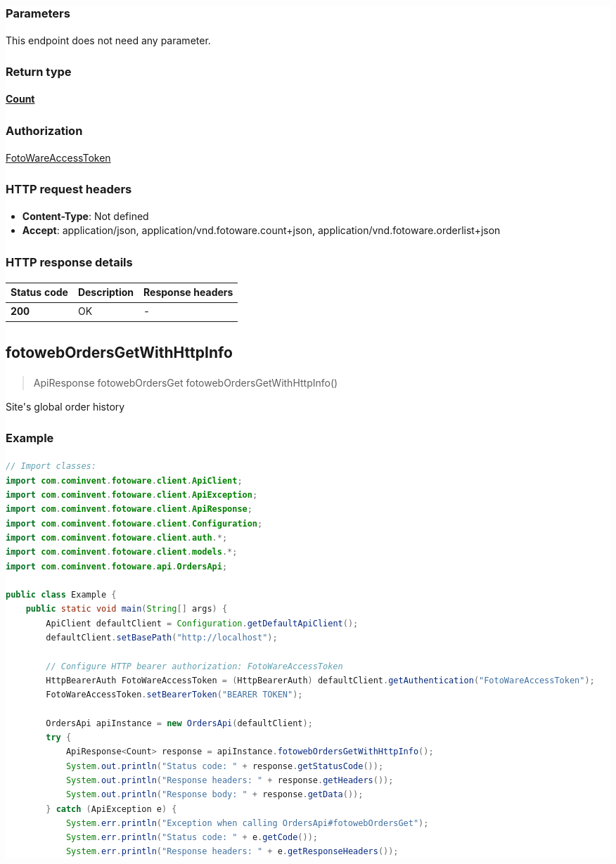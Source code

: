 ```java
```

### Parameters

This endpoint does not need any parameter.

### Return type

[**Count**](Count.md)


### Authorization

[FotoWareAccessToken](../README.md#FotoWareAccessToken)

### HTTP request headers

- **Content-Type**: Not defined
- **Accept**: application/json, application/vnd.fotoware.count+json, application/vnd.fotoware.orderlist+json

### HTTP response details
| Status code | Description | Response headers |
|-------------|-------------|------------------|
| **200** | OK |  -  |

## fotowebOrdersGetWithHttpInfo

> ApiResponse<Count> fotowebOrdersGet fotowebOrdersGetWithHttpInfo()

Site&#39;s global order history

### Example

```java
// Import classes:
import com.cominvent.fotoware.client.ApiClient;
import com.cominvent.fotoware.client.ApiException;
import com.cominvent.fotoware.client.ApiResponse;
import com.cominvent.fotoware.client.Configuration;
import com.cominvent.fotoware.client.auth.*;
import com.cominvent.fotoware.client.models.*;
import com.cominvent.fotoware.api.OrdersApi;

public class Example {
    public static void main(String[] args) {
        ApiClient defaultClient = Configuration.getDefaultApiClient();
        defaultClient.setBasePath("http://localhost");
        
        // Configure HTTP bearer authorization: FotoWareAccessToken
        HttpBearerAuth FotoWareAccessToken = (HttpBearerAuth) defaultClient.getAuthentication("FotoWareAccessToken");
        FotoWareAccessToken.setBearerToken("BEARER TOKEN");

        OrdersApi apiInstance = new OrdersApi(defaultClient);
        try {
            ApiResponse<Count> response = apiInstance.fotowebOrdersGetWithHttpInfo();
            System.out.println("Status code: " + response.getStatusCode());
            System.out.println("Response headers: " + response.getHeaders());
            System.out.println("Response body: " + response.getData());
        } catch (ApiException e) {
            System.err.println("Exception when calling OrdersApi#fotowebOrdersGet");
            System.err.println("Status code: " + e.getCode());
            System.err.println("Response headers: " + e.getResponseHeaders());
```